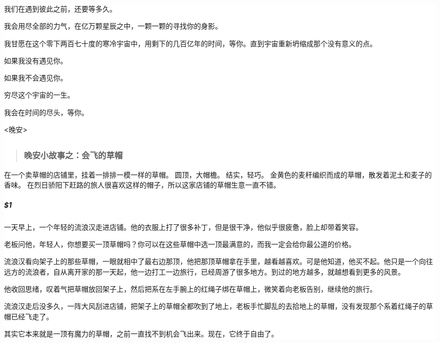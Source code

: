 
我们在遇到彼此之前，还要等多久。


我会用尽全部的力气，在亿万颗星辰之中，一颗一颗的寻找你的身影。







我甘愿在这个零下两百七十度的寒冷宇宙中，用剩下的几百亿年的时间，等你。直到宇宙重新坍缩成那个没有意义的点。


如果我没有遇见你。


如果我不会遇见你。


穷尽这个宇宙的一生。


我会在时间的尽头，等你。









<晚安>




## 

>### 晚安小故事之：会飞的草帽



在一个卖草帽的店铺里，挂着一排排一模一样的草帽。
圆顶，大帽檐。
结实，轻巧。
金黄色的麦秆编织而成的草帽，散发着泥土和麦子的香味。
在烈日骄阳下赶路的旅人很喜欢这样的帽子，所以这家店铺的草帽生意一直不错。





##### $1

一天早上，一个年轻的流浪汉走进店铺。他的衣服上打了很多补丁，但是很干净，他似乎很疲惫，脸上却带着笑容。


老板问他，年轻人，你想要买一顶草帽吗？你可以在这些草帽中选一顶最满意的，而我一定会给你最公道的价格。


流浪汉看向架子上的那些草帽，一眼就相中了最右边那顶，他把那顶草帽拿在手里，越看越喜欢。可是他知道，他买不起。他只是一个向往远方的流浪者，自从离开家的那一天起，他一边打工一边旅行，已经周游了很多地方。到过的地方越多，就越想看到更多的风景。


他收回思绪，叹着气把草帽放回架子上，然后把系在左手腕上的红绳子绑在草帽上，微笑着向老板告别，继续他的旅行。

流浪汉走后没多久，一阵大风刮进店铺，把架子上的草帽全都吹到了地上，老板手忙脚乱的去拾地上的草帽，没有发现那个系着红绳子的草帽已经飞走了。

其实它本来就是一顶有魔力的草帽，之前一直找不到机会飞出来。现在，它终于自由了。
